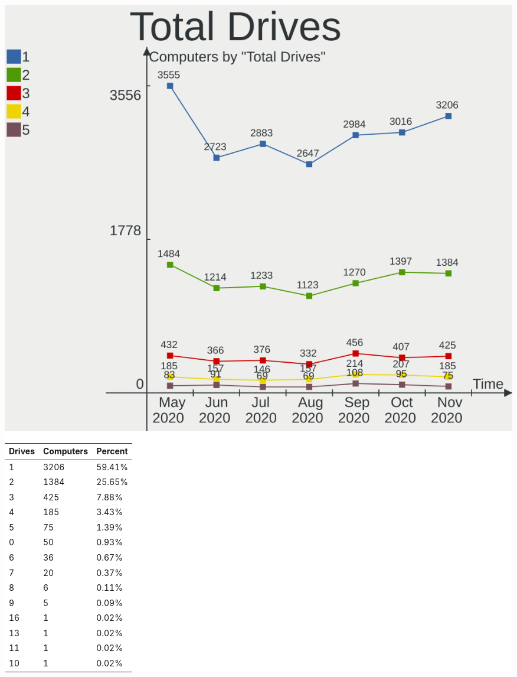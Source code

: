 ![Total Drives](./images/line_chart/node_total_drives.svg)

| Drives | Computers | Percent |
|--------|-----------|---------|
| 1      | 3206      | 59.41%  |
| 2      | 1384      | 25.65%  |
| 3      | 425       | 7.88%   |
| 4      | 185       | 3.43%   |
| 5      | 75        | 1.39%   |
| 0      | 50        | 0.93%   |
| 6      | 36        | 0.67%   |
| 7      | 20        | 0.37%   |
| 8      | 6         | 0.11%   |
| 9      | 5         | 0.09%   |
| 16     | 1         | 0.02%   |
| 13     | 1         | 0.02%   |
| 11     | 1         | 0.02%   |
| 10     | 1         | 0.02%   |